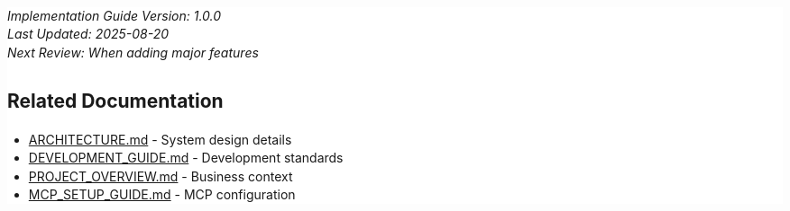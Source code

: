 
*Implementation Guide Version: 1.0.0*  
*Last Updated: 2025-08-20*  
*Next Review: When adding major features*

## Related Documentation
- [ARCHITECTURE.md](./ARCHITECTURE.md) - System design details
- [DEVELOPMENT_GUIDE.md](./DEVELOPMENT_GUIDE.md) - Development standards
- [PROJECT_OVERVIEW.md](./PROJECT_OVERVIEW.md) - Business context
- [MCP_SETUP_GUIDE.md](./MCP_SETUP_GUIDE.md) - MCP configuration